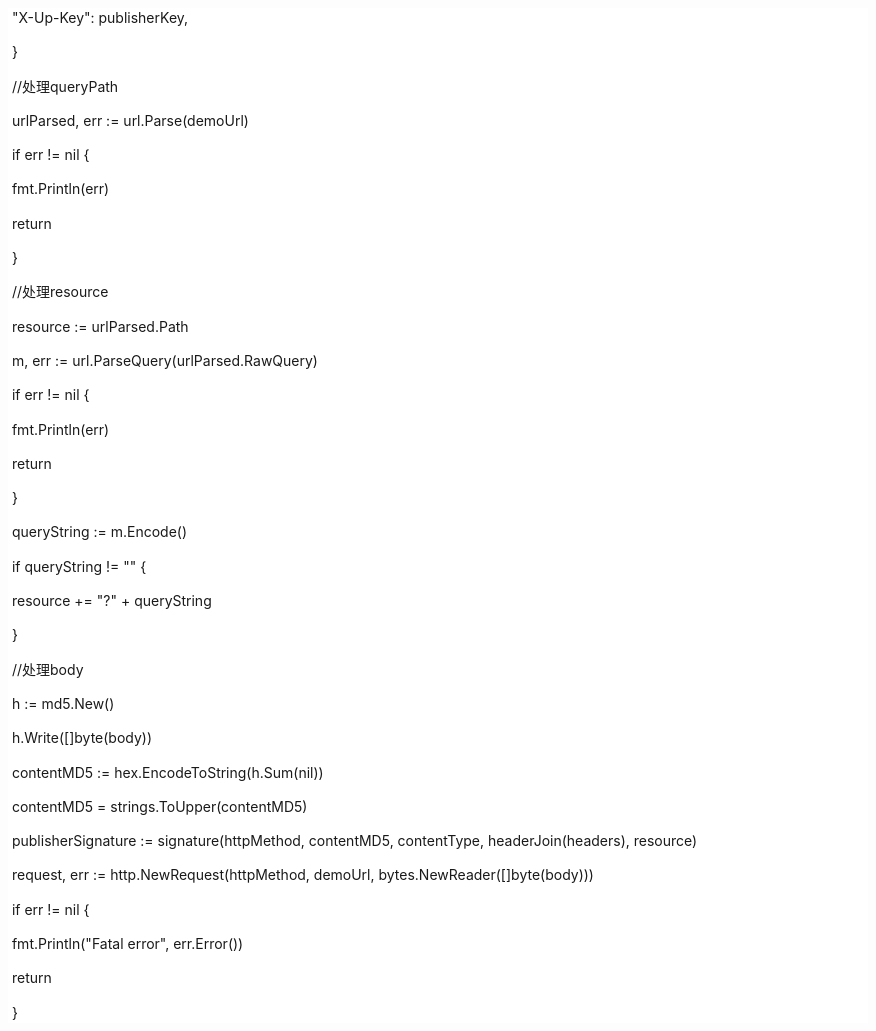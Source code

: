 ​		"X-Up-Key":       publisherKey,

​	}

​	//处理queryPath

​	urlParsed, err := url.Parse(demoUrl)

​	if err != nil {

​		fmt.Println(err)

​		return

​	}

​	//处理resource

​	resource := urlParsed.Path

​	m, err := url.ParseQuery(urlParsed.RawQuery)

​	if err != nil {

​		fmt.Println(err)

​		return

​	}

​	queryString := m.Encode()

​	if queryString != "" {

​		resource += "?" + queryString

​	}

 

​	//处理body

​	h := md5.New()

​	h.Write([]byte(body))

​	contentMD5 := hex.EncodeToString(h.Sum(nil))

​	contentMD5 = strings.ToUpper(contentMD5)

 

​	publisherSignature := signature(httpMethod, contentMD5, contentType, headerJoin(headers), resource)

 

​	request, err := http.NewRequest(httpMethod, demoUrl, bytes.NewReader([]byte(body)))

​	if err != nil {

​		fmt.Println("Fatal error", err.Error())

​		return

​	}
